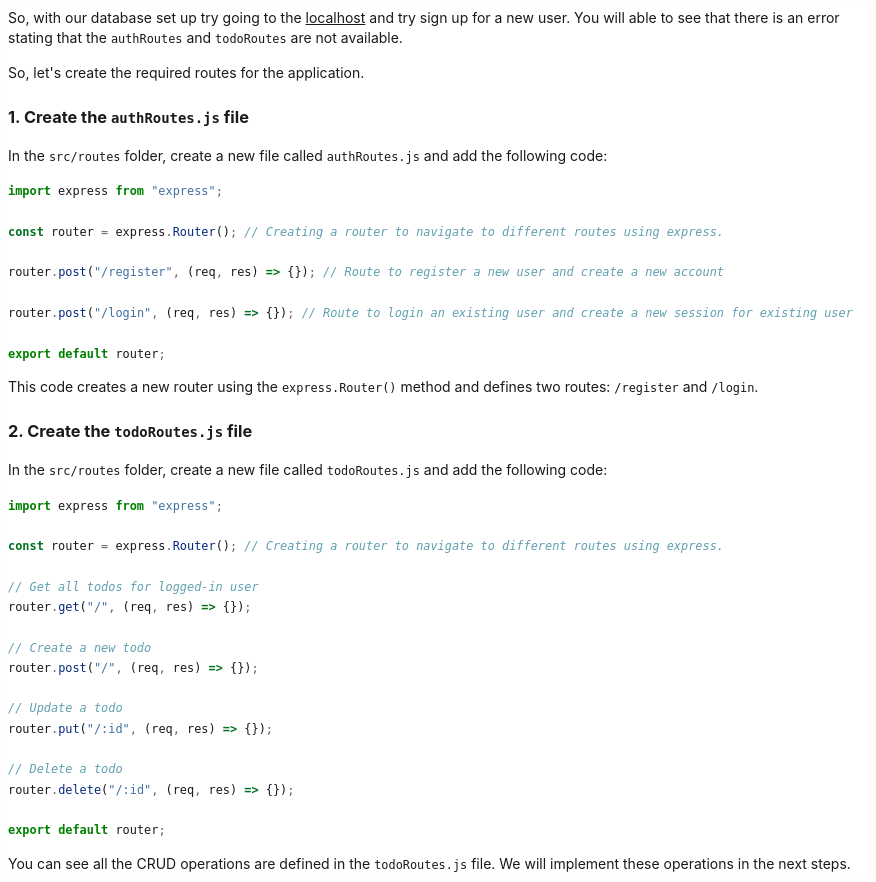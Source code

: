 So, with our database set up try going to the [localhost](https://localhost:5000) and try sign up for a new user. You will able to see that there is an error stating that the `authRoutes` and `todoRoutes` are not available.

So, let's create the required routes for the application.

### 1. Create the `authRoutes.js` file

In the `src/routes` folder, create a new file called `authRoutes.js` and add the following code:

```javascript
import express from "express";

const router = express.Router(); // Creating a router to navigate to different routes using express.

router.post("/register", (req, res) => {}); // Route to register a new user and create a new account

router.post("/login", (req, res) => {}); // Route to login an existing user and create a new session for existing user

export default router;
```

This code creates a new router using the `express.Router()` method and defines two routes: `/register` and `/login`.

### 2. Create the `todoRoutes.js` file

In the `src/routes` folder, create a new file called `todoRoutes.js` and add the following code:

```javascript
import express from "express";

const router = express.Router(); // Creating a router to navigate to different routes using express.

// Get all todos for logged-in user
router.get("/", (req, res) => {});

// Create a new todo
router.post("/", (req, res) => {});

// Update a todo
router.put("/:id", (req, res) => {});

// Delete a todo
router.delete("/:id", (req, res) => {});

export default router;
```

You can see all the CRUD operations are defined in the `todoRoutes.js` file. We will implement these operations in the next steps.
